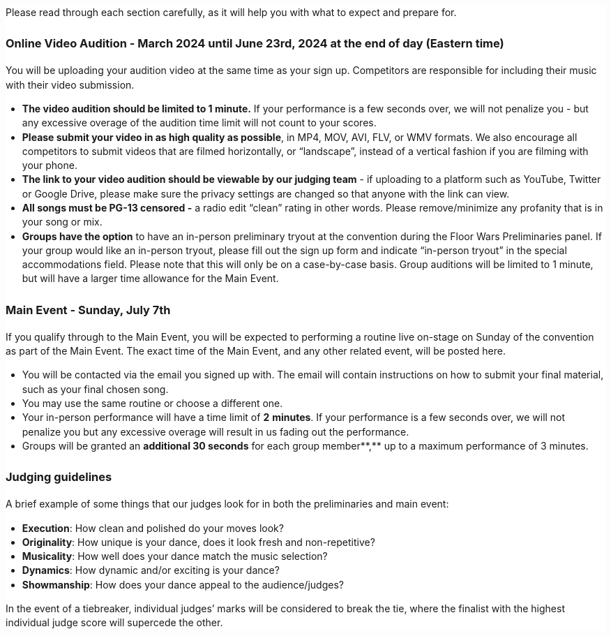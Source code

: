 Please read through each section carefully, as it will help you with what to expect and prepare for.

### Online Video Audition - March 2024 until June 23rd, 2024 at the end of day (Eastern time)

You will be uploading your audition video at the same time as your sign up. Competitors are responsible for including their music with their video submission.

- **The video audition should be limited to 1 minute.** If your performance is a few seconds over, we will not penalize you - but any excessive overage of the audition time limit will not count to your scores.
- **Please submit your video in as high quality as possible**, in MP4, MOV, AVI, FLV, or WMV formats.&nbsp;We also encourage all competitors to submit videos that are filmed horizontally, or “landscape”, instead of a vertical fashion if you are filming with your phone.
- **The link to your video audition should be viewable by our judging team** - if uploading to a platform such as YouTube, Twitter or Google Drive, please make sure the privacy settings are changed so that anyone with the link can view.
- **All songs must be PG-13 censored -** a radio edit “clean” rating in other words. Please remove/minimize any profanity that is in your song or mix.
- **Groups have the option** to have an in-person preliminary tryout at the convention during the Floor Wars Preliminaries panel. If your group would like an in-person tryout, please fill out the sign up form and indicate “in-person tryout” in the special accommodations field. Please note that this will only be on a case-by-case basis. Group auditions will be limited to 1 minute, but will have a larger time allowance for the Main Event.

### Main Event - Sunday, July 7th

If you qualify through to the Main Event, you will be expected to performing a routine live on-stage on Sunday of the convention as part of the Main Event. The exact time of the Main Event, and any other related event, will be posted here.

- You will be contacted via the email you signed up with. The email will contain instructions on how to submit your final material, such as your final chosen song.
- You may use the same routine or choose a different one.
- Your in-person performance will have a time limit of **2** **minutes**. If your performance is a few seconds over, we will not penalize you but any excessive overage will result in us fading out the performance.
- Groups will be granted an **additional 30 seconds** for each group member**,** up to a maximum performance of 3 minutes.

### Judging guidelines

A brief example of some things that our judges look for in both the preliminaries and main event:

- **Execution**: How clean and polished do your moves look?
- **Originality**: How unique is your dance, does it look fresh and non-repetitive?
- **Musicality**: How well does your dance match the music selection?
- **Dynamics**: How dynamic and/or exciting is your dance?
- **Showmanship**: How does your dance appeal to the audience/judges?

In the event of a tiebreaker, individual judges’ marks will be considered to break the tie, where the finalist with the highest individual judge score will supercede the other.
